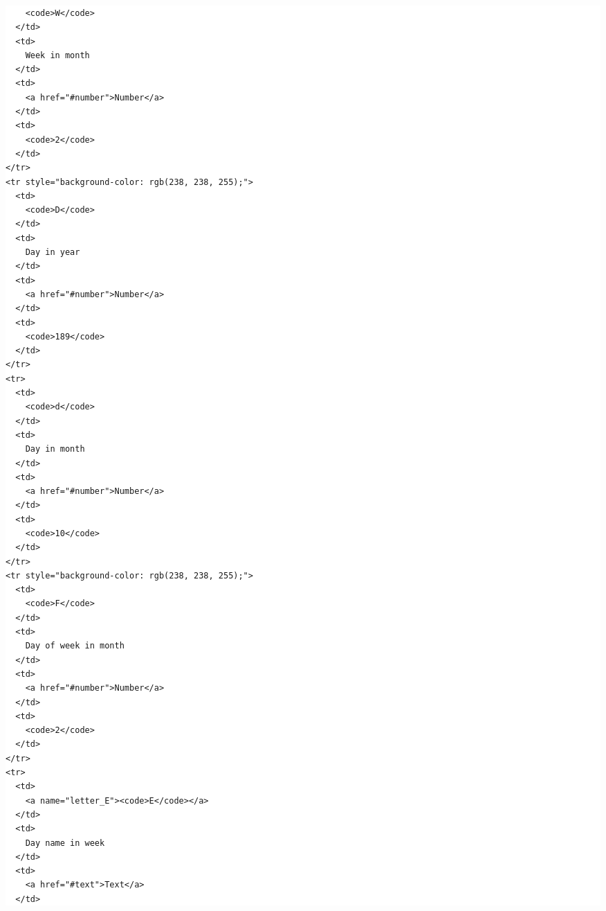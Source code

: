         <code>W</code>
      </td>
      <td>
	    Week in month
      </td>
      <td>
        <a href="#number">Number</a>
      </td>
      <td>
        <code>2</code>
      </td>
    </tr>
    <tr style="background-color: rgb(238, 238, 255);">
      <td>
        <code>D</code>
      </td>
      <td>
	    Day in year
      </td>
      <td>
        <a href="#number">Number</a>
      </td>
      <td>
        <code>189</code>
      </td>
    </tr>
    <tr>
      <td>
        <code>d</code>
      </td>
      <td>
	    Day in month
      </td>
      <td>
        <a href="#number">Number</a>
      </td>
      <td>
        <code>10</code>
      </td>
    </tr>
    <tr style="background-color: rgb(238, 238, 255);">
      <td>
        <code>F</code>
      </td>
      <td>
	    Day of week in month
      </td>
      <td>
        <a href="#number">Number</a>
      </td>
      <td>
        <code>2</code>
      </td>
    </tr>
    <tr>
      <td>
        <a name="letter_E"><code>E</code></a>
      </td>
      <td>
	    Day name in week
      </td>
      <td>
        <a href="#text">Text</a>
      </td>